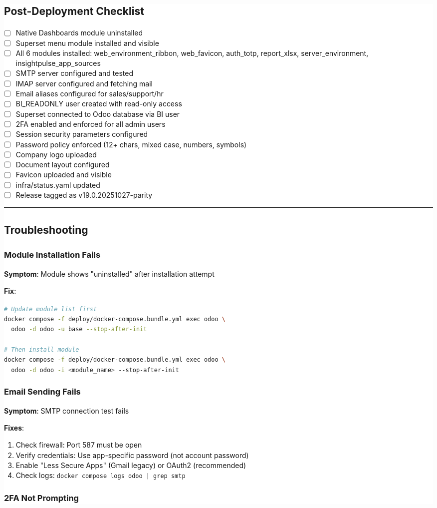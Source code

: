 
## Post-Deployment Checklist

- [ ] Native Dashboards module uninstalled
- [ ] Superset menu module installed and visible
- [ ] All 6 modules installed: web_environment_ribbon, web_favicon, auth_totp, report_xlsx, server_environment, insightpulse_app_sources
- [ ] SMTP server configured and tested
- [ ] IMAP server configured and fetching mail
- [ ] Email aliases configured for sales/support/hr
- [ ] BI_READONLY user created with read-only access
- [ ] Superset connected to Odoo database via BI user
- [ ] 2FA enabled and enforced for all admin users
- [ ] Session security parameters configured
- [ ] Password policy enforced (12+ chars, mixed case, numbers, symbols)
- [ ] Company logo uploaded
- [ ] Document layout configured
- [ ] Favicon uploaded and visible
- [ ] infra/status.yaml updated
- [ ] Release tagged as v19.0.20251027-parity

---

## Troubleshooting

### Module Installation Fails

**Symptom**: Module shows "uninstalled" after installation attempt

**Fix**:
```bash
# Update module list first
docker compose -f deploy/docker-compose.bundle.yml exec odoo \
  odoo -d odoo -u base --stop-after-init

# Then install module
docker compose -f deploy/docker-compose.bundle.yml exec odoo \
  odoo -d odoo -i <module_name> --stop-after-init
```

### Email Sending Fails

**Symptom**: SMTP connection test fails

**Fixes**:
1. Check firewall: Port 587 must be open
2. Verify credentials: Use app-specific password (not account password)
3. Enable "Less Secure Apps" (Gmail legacy) or OAuth2 (recommended)
4. Check logs: `docker compose logs odoo | grep smtp`

### 2FA Not Prompting
